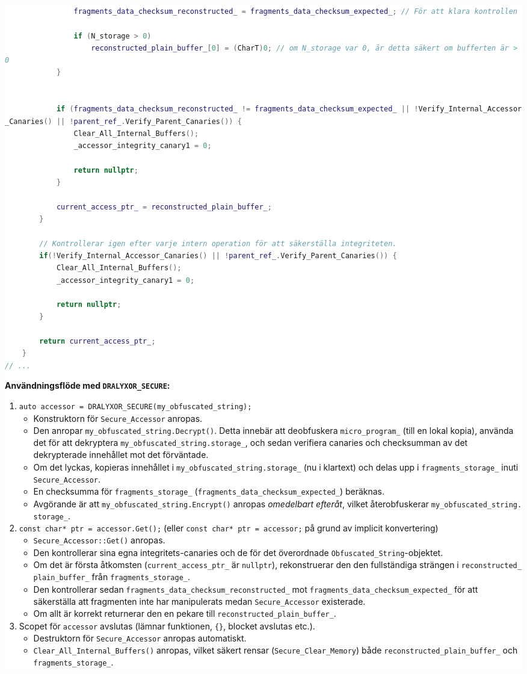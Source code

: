 ```cpp
                fragments_data_checksum_reconstructed_ = fragments_data_checksum_expected_; // För att klara kontrollen

                if (N_storage > 0)
                    reconstructed_plain_buffer_[0] = (CharT)0; // om N_storage var 0, är detta säkert om bufferten är > 0
            }


            if (fragments_data_checksum_reconstructed_ != fragments_data_checksum_expected_ || !Verify_Internal_Accessor_Canaries() || !parent_ref_.Verify_Parent_Canaries()) {
                Clear_All_Internal_Buffers();
                _accessor_integrity_canary1 = 0;

                return nullptr;
            }

            current_access_ptr_ = reconstructed_plain_buffer_;
        }

        // Kontrollerar igen efter varje intern operation för att säkerställa integriteten.
        if(!Verify_Internal_Accessor_Canaries() || !parent_ref_.Verify_Parent_Canaries()) {
            Clear_All_Internal_Buffers();
            _accessor_integrity_canary1 = 0;

            return nullptr;
        }

        return current_access_ptr_;
    }
// ...
```

**Användningsflöde med `DRALYXOR_SECURE`:**
1. `auto accessor = DRALYXOR_SECURE(my_obfuscated_string);`
   - Konstruktorn för `Secure_Accessor` anropas.
   - Den anropar `my_obfuscated_string.Decrypt()`. Detta innebär att deobfuskera `micro_program_` (till en lokal kopia), använda det för att dekryptera `my_obfuscated_string.storage_`, och sedan verifiera canaries och checksumman av det dekrypterade innehållet mot det förväntade.
   - Om det lyckas, kopieras innehållet i `my_obfuscated_string.storage_` (nu i klartext) och delas upp i `fragments_storage_` inuti `Secure_Accessor`.
   - En checksumma för `fragments_storage_` (`fragments_data_checksum_expected_`) beräknas.
   - Avgörande är att `my_obfuscated_string.Encrypt()` anropas *omedelbart efteråt*, vilket återobfuskerar `my_obfuscated_string.storage_`.
2. `const char* ptr = accessor.Get();` (eller `const char* ptr = accessor;` på grund av implicit konvertering)
   - `Secure_Accessor::Get()` anropas.
   - Den kontrollerar sina egna integritets-canaries och de för det överordnade `Obfuscated_String`-objektet.
   - Om det är första åtkomsten (`current_access_ptr_` är `nullptr`), rekonstruerar den den fullständiga strängen i `reconstructed_plain_buffer_` från `fragments_storage_`.
   - Den kontrollerar sedan `fragments_data_checksum_reconstructed_` mot `fragments_data_checksum_expected_` för att säkerställa att fragmenten inte har manipulerats medan `Secure_Accessor` existerade.
   - Om allt är korrekt returnerar den en pekare till `reconstructed_plain_buffer_`.
3. Scopet för `accessor` avslutas (lämnar funktionen, `{}`, blocket avslutas etc.).
   - Destruktorn för `Secure_Accessor` anropas automatiskt.
   - `Clear_All_Internal_Buffers()` anropas, vilket säkert rensar (`Secure_Clear_Memory`) både `reconstructed_plain_buffer_` och `fragments_storage_`.
